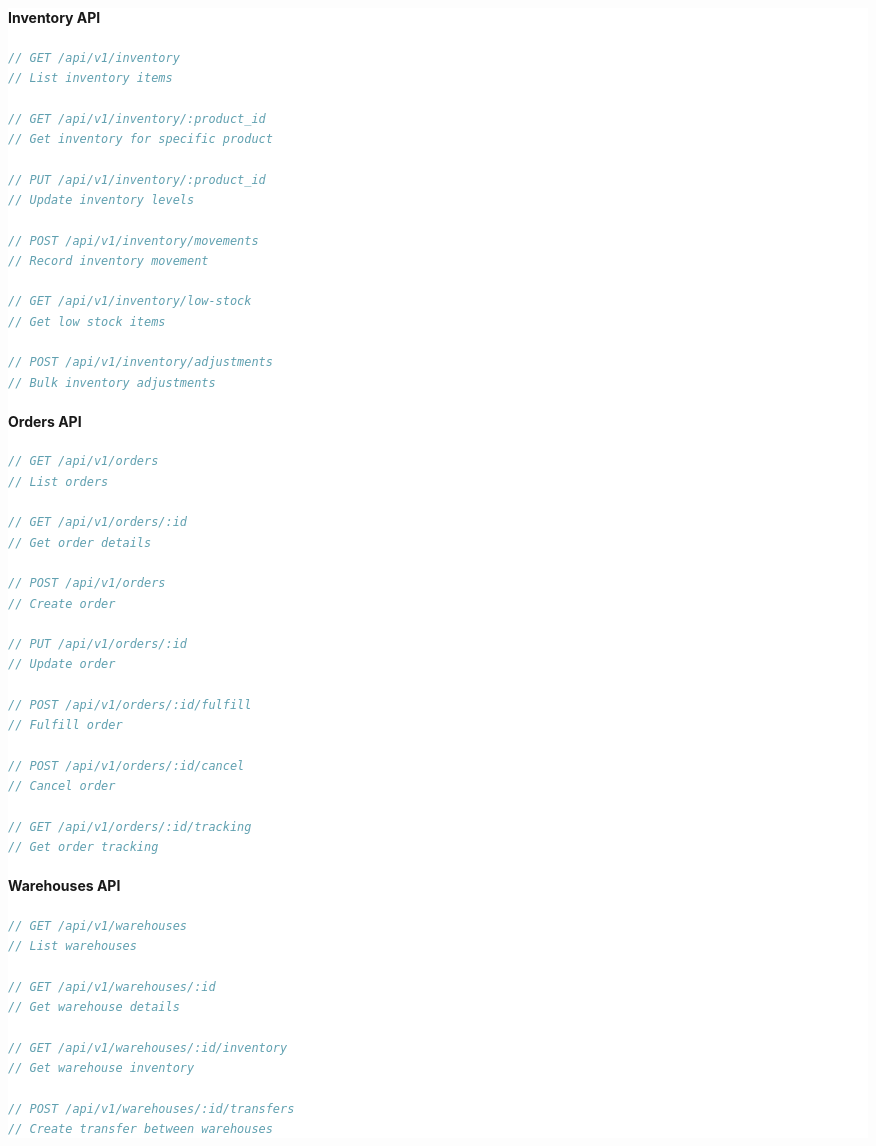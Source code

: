 ```typescript
```

#### Inventory API
```typescript
// GET /api/v1/inventory
// List inventory items

// GET /api/v1/inventory/:product_id
// Get inventory for specific product

// PUT /api/v1/inventory/:product_id
// Update inventory levels

// POST /api/v1/inventory/movements
// Record inventory movement

// GET /api/v1/inventory/low-stock
// Get low stock items

// POST /api/v1/inventory/adjustments
// Bulk inventory adjustments
```

#### Orders API
```typescript
// GET /api/v1/orders
// List orders

// GET /api/v1/orders/:id
// Get order details

// POST /api/v1/orders
// Create order

// PUT /api/v1/orders/:id
// Update order

// POST /api/v1/orders/:id/fulfill
// Fulfill order

// POST /api/v1/orders/:id/cancel
// Cancel order

// GET /api/v1/orders/:id/tracking
// Get order tracking
```

#### Warehouses API
```typescript
// GET /api/v1/warehouses
// List warehouses

// GET /api/v1/warehouses/:id
// Get warehouse details

// GET /api/v1/warehouses/:id/inventory
// Get warehouse inventory

// POST /api/v1/warehouses/:id/transfers
// Create transfer between warehouses
```
